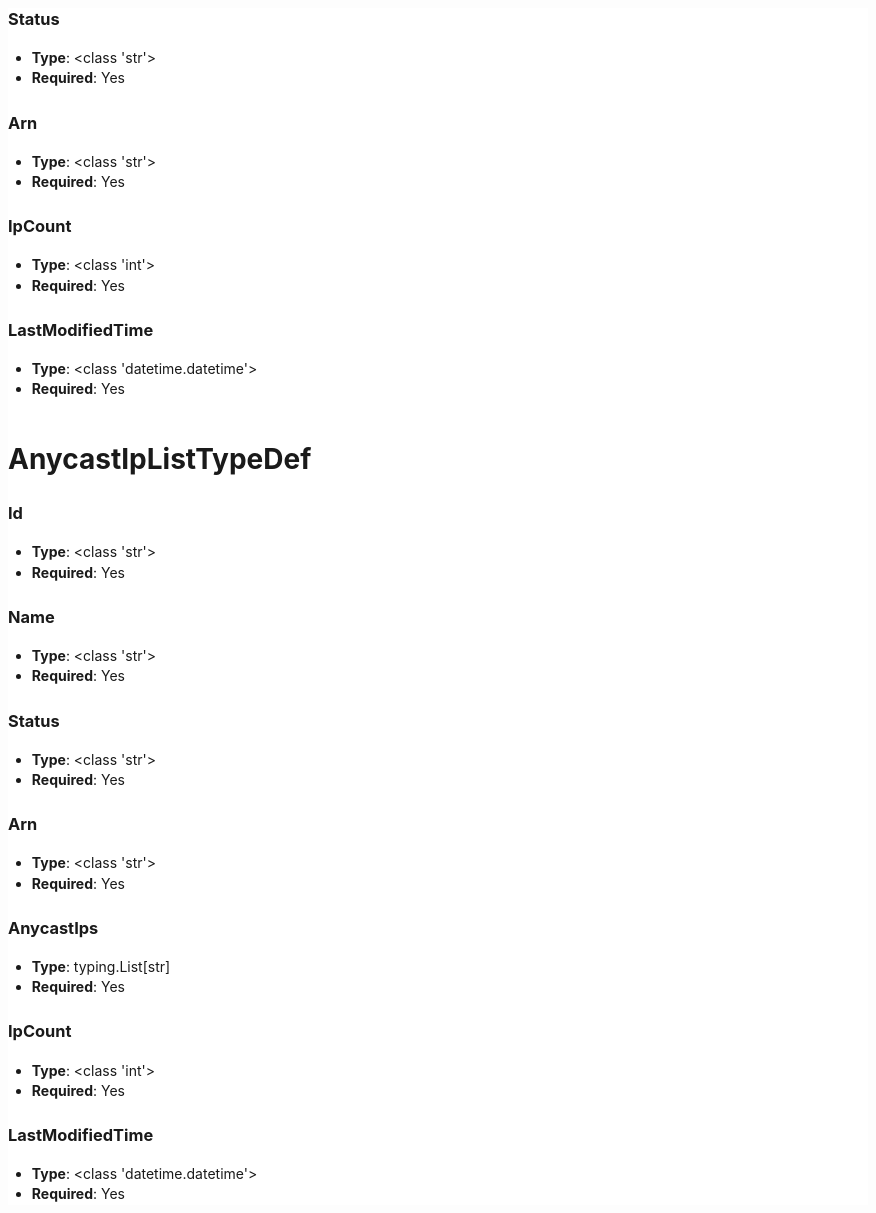 ### Status
- **Type**: <class 'str'>
- **Required**: Yes

### Arn
- **Type**: <class 'str'>
- **Required**: Yes

### IpCount
- **Type**: <class 'int'>
- **Required**: Yes

### LastModifiedTime
- **Type**: <class 'datetime.datetime'>
- **Required**: Yes


# AnycastIpListTypeDef

### Id
- **Type**: <class 'str'>
- **Required**: Yes

### Name
- **Type**: <class 'str'>
- **Required**: Yes

### Status
- **Type**: <class 'str'>
- **Required**: Yes

### Arn
- **Type**: <class 'str'>
- **Required**: Yes

### AnycastIps
- **Type**: typing.List[str]
- **Required**: Yes

### IpCount
- **Type**: <class 'int'>
- **Required**: Yes

### LastModifiedTime
- **Type**: <class 'datetime.datetime'>
- **Required**: Yes

